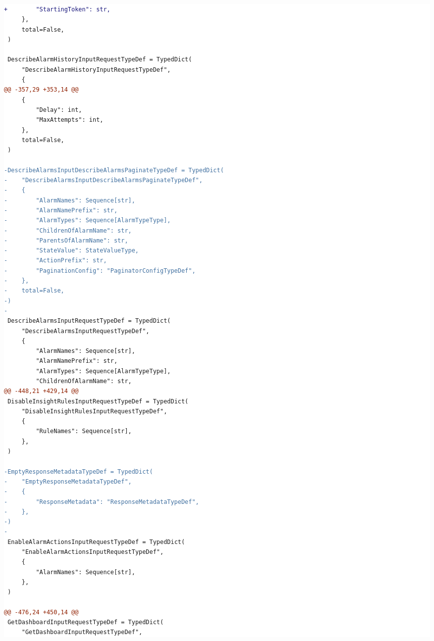 ```diff
+        "StartingToken": str,
     },
     total=False,
 )
 
 DescribeAlarmHistoryInputRequestTypeDef = TypedDict(
     "DescribeAlarmHistoryInputRequestTypeDef",
     {
@@ -357,29 +353,14 @@
     {
         "Delay": int,
         "MaxAttempts": int,
     },
     total=False,
 )
 
-DescribeAlarmsInputDescribeAlarmsPaginateTypeDef = TypedDict(
-    "DescribeAlarmsInputDescribeAlarmsPaginateTypeDef",
-    {
-        "AlarmNames": Sequence[str],
-        "AlarmNamePrefix": str,
-        "AlarmTypes": Sequence[AlarmTypeType],
-        "ChildrenOfAlarmName": str,
-        "ParentsOfAlarmName": str,
-        "StateValue": StateValueType,
-        "ActionPrefix": str,
-        "PaginationConfig": "PaginatorConfigTypeDef",
-    },
-    total=False,
-)
-
 DescribeAlarmsInputRequestTypeDef = TypedDict(
     "DescribeAlarmsInputRequestTypeDef",
     {
         "AlarmNames": Sequence[str],
         "AlarmNamePrefix": str,
         "AlarmTypes": Sequence[AlarmTypeType],
         "ChildrenOfAlarmName": str,
@@ -448,21 +429,14 @@
 DisableInsightRulesInputRequestTypeDef = TypedDict(
     "DisableInsightRulesInputRequestTypeDef",
     {
         "RuleNames": Sequence[str],
     },
 )
 
-EmptyResponseMetadataTypeDef = TypedDict(
-    "EmptyResponseMetadataTypeDef",
-    {
-        "ResponseMetadata": "ResponseMetadataTypeDef",
-    },
-)
-
 EnableAlarmActionsInputRequestTypeDef = TypedDict(
     "EnableAlarmActionsInputRequestTypeDef",
     {
         "AlarmNames": Sequence[str],
     },
 )
 
@@ -476,24 +450,14 @@
 GetDashboardInputRequestTypeDef = TypedDict(
     "GetDashboardInputRequestTypeDef",
```